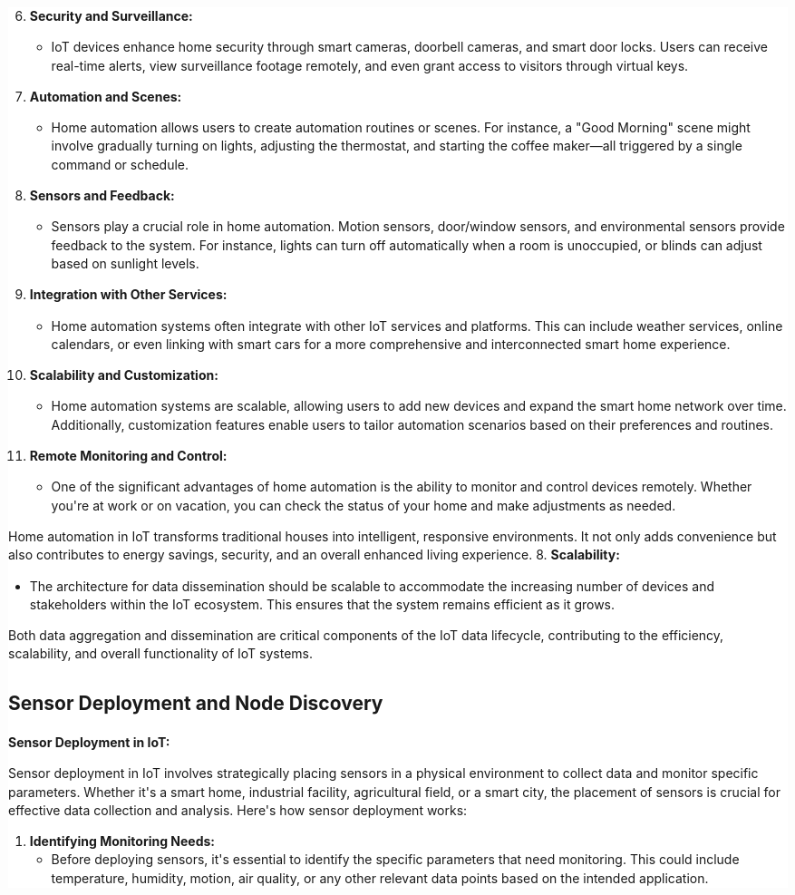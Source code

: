 6. **Security and Surveillance:**
   - IoT devices enhance home security through smart cameras, doorbell cameras, and smart door locks. Users can receive real-time alerts, view surveillance footage remotely, and even grant access to visitors through virtual keys.

7. **Automation and Scenes:**
   - Home automation allows users to create automation routines or scenes. For instance, a "Good Morning" scene might involve gradually turning on lights, adjusting the thermostat, and starting the coffee maker—all triggered by a single command or schedule.

8. **Sensors and Feedback:**
   - Sensors play a crucial role in home automation. Motion sensors, door/window sensors, and environmental sensors provide feedback to the system. For instance, lights can turn off automatically when a room is unoccupied, or blinds can adjust based on sunlight levels.

9. **Integration with Other Services:**
   - Home automation systems often integrate with other IoT services and platforms. This can include weather services, online calendars, or even linking with smart cars for a more comprehensive and interconnected smart home experience.

10. **Scalability and Customization:**
    - Home automation systems are scalable, allowing users to add new devices and expand the smart home network over time. Additionally, customization features enable users to tailor automation scenarios based on their preferences and routines.

11. **Remote Monitoring and Control:**
    - One of the significant advantages of home automation is the ability to monitor and control devices remotely. Whether you're at work or on vacation, you can check the status of your home and make adjustments as needed.

Home automation in IoT transforms traditional houses into intelligent, responsive environments. It not only adds convenience but also contributes to energy savings, security, and an overall enhanced living experience.
8. **Scalability:**
   - The architecture for data dissemination should be scalable to accommodate the increasing number of devices and stakeholders within the IoT ecosystem. This ensures that the system remains efficient as it grows.

Both data aggregation and dissemination are critical components of the IoT data lifecycle, contributing to the efficiency, scalability, and overall functionality of IoT systems.


## Sensor Deployment and Node Discovery

**Sensor Deployment in IoT:**

Sensor deployment in IoT involves strategically placing sensors in a physical environment to collect data and monitor specific parameters. Whether it's a smart home, industrial facility, agricultural field, or a smart city, the placement of sensors is crucial for effective data collection and analysis. Here's how sensor deployment works:

1. **Identifying Monitoring Needs:**
   - Before deploying sensors, it's essential to identify the specific parameters that need monitoring. This could include temperature, humidity, motion, air quality, or any other relevant data points based on the intended application.
